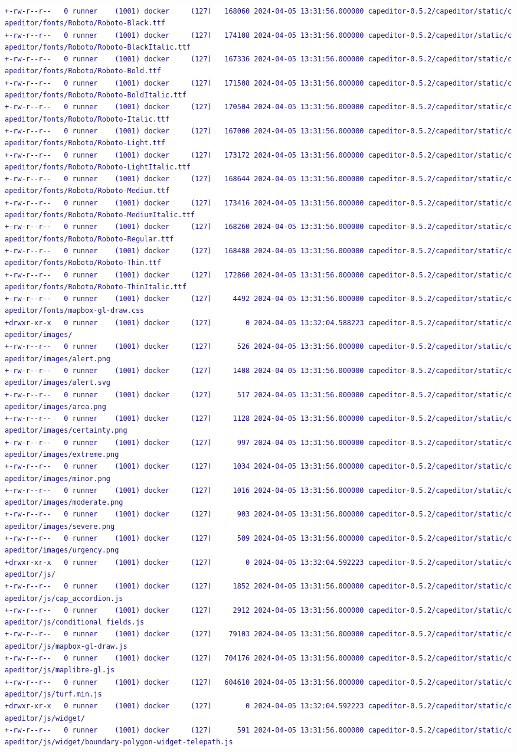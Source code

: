 ```diff
+-rw-r--r--   0 runner    (1001) docker     (127)   168060 2024-04-05 13:31:56.000000 capeditor-0.5.2/capeditor/static/capeditor/fonts/Roboto/Roboto-Black.ttf
+-rw-r--r--   0 runner    (1001) docker     (127)   174108 2024-04-05 13:31:56.000000 capeditor-0.5.2/capeditor/static/capeditor/fonts/Roboto/Roboto-BlackItalic.ttf
+-rw-r--r--   0 runner    (1001) docker     (127)   167336 2024-04-05 13:31:56.000000 capeditor-0.5.2/capeditor/static/capeditor/fonts/Roboto/Roboto-Bold.ttf
+-rw-r--r--   0 runner    (1001) docker     (127)   171508 2024-04-05 13:31:56.000000 capeditor-0.5.2/capeditor/static/capeditor/fonts/Roboto/Roboto-BoldItalic.ttf
+-rw-r--r--   0 runner    (1001) docker     (127)   170504 2024-04-05 13:31:56.000000 capeditor-0.5.2/capeditor/static/capeditor/fonts/Roboto/Roboto-Italic.ttf
+-rw-r--r--   0 runner    (1001) docker     (127)   167000 2024-04-05 13:31:56.000000 capeditor-0.5.2/capeditor/static/capeditor/fonts/Roboto/Roboto-Light.ttf
+-rw-r--r--   0 runner    (1001) docker     (127)   173172 2024-04-05 13:31:56.000000 capeditor-0.5.2/capeditor/static/capeditor/fonts/Roboto/Roboto-LightItalic.ttf
+-rw-r--r--   0 runner    (1001) docker     (127)   168644 2024-04-05 13:31:56.000000 capeditor-0.5.2/capeditor/static/capeditor/fonts/Roboto/Roboto-Medium.ttf
+-rw-r--r--   0 runner    (1001) docker     (127)   173416 2024-04-05 13:31:56.000000 capeditor-0.5.2/capeditor/static/capeditor/fonts/Roboto/Roboto-MediumItalic.ttf
+-rw-r--r--   0 runner    (1001) docker     (127)   168260 2024-04-05 13:31:56.000000 capeditor-0.5.2/capeditor/static/capeditor/fonts/Roboto/Roboto-Regular.ttf
+-rw-r--r--   0 runner    (1001) docker     (127)   168488 2024-04-05 13:31:56.000000 capeditor-0.5.2/capeditor/static/capeditor/fonts/Roboto/Roboto-Thin.ttf
+-rw-r--r--   0 runner    (1001) docker     (127)   172860 2024-04-05 13:31:56.000000 capeditor-0.5.2/capeditor/static/capeditor/fonts/Roboto/Roboto-ThinItalic.ttf
+-rw-r--r--   0 runner    (1001) docker     (127)     4492 2024-04-05 13:31:56.000000 capeditor-0.5.2/capeditor/static/capeditor/fonts/mapbox-gl-draw.css
+drwxr-xr-x   0 runner    (1001) docker     (127)        0 2024-04-05 13:32:04.588223 capeditor-0.5.2/capeditor/static/capeditor/images/
+-rw-r--r--   0 runner    (1001) docker     (127)      526 2024-04-05 13:31:56.000000 capeditor-0.5.2/capeditor/static/capeditor/images/alert.png
+-rw-r--r--   0 runner    (1001) docker     (127)     1408 2024-04-05 13:31:56.000000 capeditor-0.5.2/capeditor/static/capeditor/images/alert.svg
+-rw-r--r--   0 runner    (1001) docker     (127)      517 2024-04-05 13:31:56.000000 capeditor-0.5.2/capeditor/static/capeditor/images/area.png
+-rw-r--r--   0 runner    (1001) docker     (127)     1128 2024-04-05 13:31:56.000000 capeditor-0.5.2/capeditor/static/capeditor/images/certainty.png
+-rw-r--r--   0 runner    (1001) docker     (127)      997 2024-04-05 13:31:56.000000 capeditor-0.5.2/capeditor/static/capeditor/images/extreme.png
+-rw-r--r--   0 runner    (1001) docker     (127)     1034 2024-04-05 13:31:56.000000 capeditor-0.5.2/capeditor/static/capeditor/images/minor.png
+-rw-r--r--   0 runner    (1001) docker     (127)     1016 2024-04-05 13:31:56.000000 capeditor-0.5.2/capeditor/static/capeditor/images/moderate.png
+-rw-r--r--   0 runner    (1001) docker     (127)      903 2024-04-05 13:31:56.000000 capeditor-0.5.2/capeditor/static/capeditor/images/severe.png
+-rw-r--r--   0 runner    (1001) docker     (127)      509 2024-04-05 13:31:56.000000 capeditor-0.5.2/capeditor/static/capeditor/images/urgency.png
+drwxr-xr-x   0 runner    (1001) docker     (127)        0 2024-04-05 13:32:04.592223 capeditor-0.5.2/capeditor/static/capeditor/js/
+-rw-r--r--   0 runner    (1001) docker     (127)     1852 2024-04-05 13:31:56.000000 capeditor-0.5.2/capeditor/static/capeditor/js/cap_accordion.js
+-rw-r--r--   0 runner    (1001) docker     (127)     2912 2024-04-05 13:31:56.000000 capeditor-0.5.2/capeditor/static/capeditor/js/conditional_fields.js
+-rw-r--r--   0 runner    (1001) docker     (127)    79103 2024-04-05 13:31:56.000000 capeditor-0.5.2/capeditor/static/capeditor/js/mapbox-gl-draw.js
+-rw-r--r--   0 runner    (1001) docker     (127)   704176 2024-04-05 13:31:56.000000 capeditor-0.5.2/capeditor/static/capeditor/js/maplibre-gl.js
+-rw-r--r--   0 runner    (1001) docker     (127)   604610 2024-04-05 13:31:56.000000 capeditor-0.5.2/capeditor/static/capeditor/js/turf.min.js
+drwxr-xr-x   0 runner    (1001) docker     (127)        0 2024-04-05 13:32:04.592223 capeditor-0.5.2/capeditor/static/capeditor/js/widget/
+-rw-r--r--   0 runner    (1001) docker     (127)      591 2024-04-05 13:31:56.000000 capeditor-0.5.2/capeditor/static/capeditor/js/widget/boundary-polygon-widget-telepath.js
```